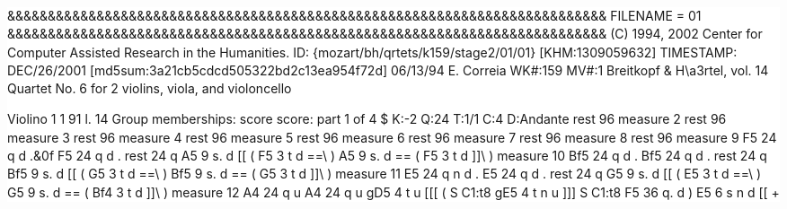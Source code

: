 &&&&&&&&&&&&&&&&&&&&&&&&&&&&&&&&&&&&&&&&&&&&&&&&&&&&&&&&&&&&&&&&&&&&&&&&&&
FILENAME = 01
&&&&&&&&&&&&&&&&&&&&&&&&&&&&&&&&&&&&&&&&&&&&&&&&&&&&&&&&&&&&&&&&&&&&&&&&&&
(C) 1994, 2002 Center for Computer Assisted Research in the Humanities.
ID: {mozart/bh/qrtets/k159/stage2/01/01} [KHM:1309059632]
TIMESTAMP: DEC/26/2001 [md5sum:3a21cb5cdcd505322bd2c13ea954f72d]
06/13/94 E. Correia
WK#:159       MV#:1
Breitkopf & H\a3rtel, vol. 14
Quartet No. 6 for 2 violins, viola, and violoncello

Violino 1
1 91 l. 14
Group memberships: score
score: part 1 of 4
$  K:-2   Q:24   T:1/1  C:4  D:Andante
rest  96
measure 2
rest  96
measure 3
rest  96
measure 4
rest  96
measure 5
rest  96
measure 6
rest  96
measure 7
rest  96
measure 8
rest  96
measure 9
F5    24        q     d        .&0f
F5    24        q     d        .
rest  24        q
A5     9        s.    d  [[    (
F5     3        t     d  ==\   )
A5     9        s.    d  ==    (
F5     3        t     d  ]]\   )
measure 10
Bf5   24        q     d        .
Bf5   24        q     d        .
rest  24        q
Bf5    9        s.    d  [[    (
G5     3        t     d  ==\   )
Bf5    9        s.    d  ==    (
G5     3        t     d  ]]\   )
measure 11
E5    24        q n   d        .
E5    24        q     d        .
rest  24        q
G5     9        s.    d  [[    (
E5     3        t     d  ==\   )
G5     9        s.    d  ==    (
Bf4    3        t     d  ]]\   )
measure 12
A4    24        q     u
A4    24        q     u
gD5    4        t     u  [[[   (
S C1:t8
gE5    4        t n   u  ]]]
S C1:t8
F5    36        q.    d        )
E5     6        s n   d  [[    +